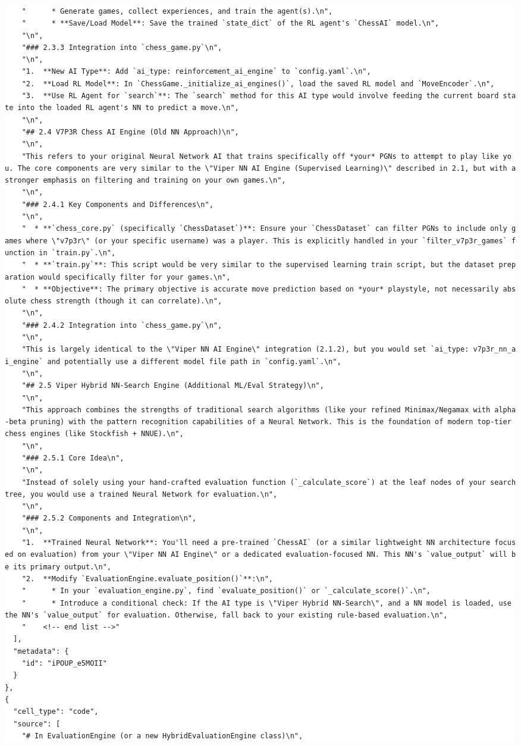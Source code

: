         "      * Generate games, collect experiences, and train the agent(s).\n",
        "      * **Save/Load Model**: Save the trained `state_dict` of the RL agent's `ChessAI` model.\n",
        "\n",
        "### 2.3.3 Integration into `chess_game.py`\n",
        "\n",
        "1.  **New AI Type**: Add `ai_type: reinforcement_ai_engine` to `config.yaml`.\n",
        "2.  **Load RL Model**: In `ChessGame._initialize_ai_engines()`, load the saved RL model and `MoveEncoder`.\n",
        "3.  **Use RL Agent for `search`**: The `search` method for this AI type would involve feeding the current board state into the loaded RL agent's NN to predict a move.\n",
        "\n",
        "## 2.4 V7P3R Chess AI Engine (Old NN Approach)\n",
        "\n",
        "This refers to your original Neural Network AI that trains specifically off *your* PGNs to attempt to play like you. The core components are very similar to the \"Viper NN AI Engine (Supervised Learning)\" described in 2.1, but with a stronger emphasis on filtering and training on your own games.\n",
        "\n",
        "### 2.4.1 Key Components and Differences\n",
        "\n",
        "  * **`chess_core.py` (specifically `ChessDataset`)**: Ensure your `ChessDataset` can filter PGNs to include only games where \"v7p3r\" (or your specific username) was a player. This is explicitly handled in your `filter_v7p3r_games` function in `train.py`.\n",
        "  * **`train.py`**: This script would be very similar to the supervised learning train script, but the dataset preparation would specifically filter for your games.\n",
        "  * **Objective**: The primary objective is accurate move prediction based on *your* playstyle, not necessarily absolute chess strength (though it can correlate).\n",
        "\n",
        "### 2.4.2 Integration into `chess_game.py`\n",
        "\n",
        "This is largely identical to the \"Viper NN AI Engine\" integration (2.1.2), but you would set `ai_type: v7p3r_nn_ai_engine` and potentially use a different model file path in `config.yaml`.\n",
        "\n",
        "## 2.5 Viper Hybrid NN-Search Engine (Additional ML/Eval Strategy)\n",
        "\n",
        "This approach combines the strengths of traditional search algorithms (like your refined Minimax/Negamax with alpha-beta pruning) with the pattern recognition capabilities of a Neural Network. This is the foundation of modern top-tier chess engines (like Stockfish + NNUE).\n",
        "\n",
        "### 2.5.1 Core Idea\n",
        "\n",
        "Instead of solely using your hand-crafted evaluation function (`_calculate_score`) at the leaf nodes of your search tree, you would use a trained Neural Network for evaluation.\n",
        "\n",
        "### 2.5.2 Components and Integration\n",
        "\n",
        "1.  **Trained Neural Network**: You'll need a pre-trained `ChessAI` (or a similar lightweight NN architecture focused on evaluation) from your \"Viper NN AI Engine\" or a dedicated evaluation-focused NN. This NN's `value_output` will be its primary output.\n",
        "2.  **Modify `EvaluationEngine.evaluate_position()`**:\n",
        "      * In your `evaluation_engine.py`, find `evaluate_position()` or `_calculate_score()`.\n",
        "      * Introduce a conditional check: If the AI type is \"Viper Hybrid NN-Search\", and a NN model is loaded, use the NN's `value_output` for evaluation. Otherwise, fall back to your existing rule-based evaluation.\n",
        "    <!-- end list -->"
      ],
      "metadata": {
        "id": "iPOUP_e5MOII"
      }
    },
    {
      "cell_type": "code",
      "source": [
        "# In EvaluationEngine (or a new HybridEvaluationEngine class)\n",